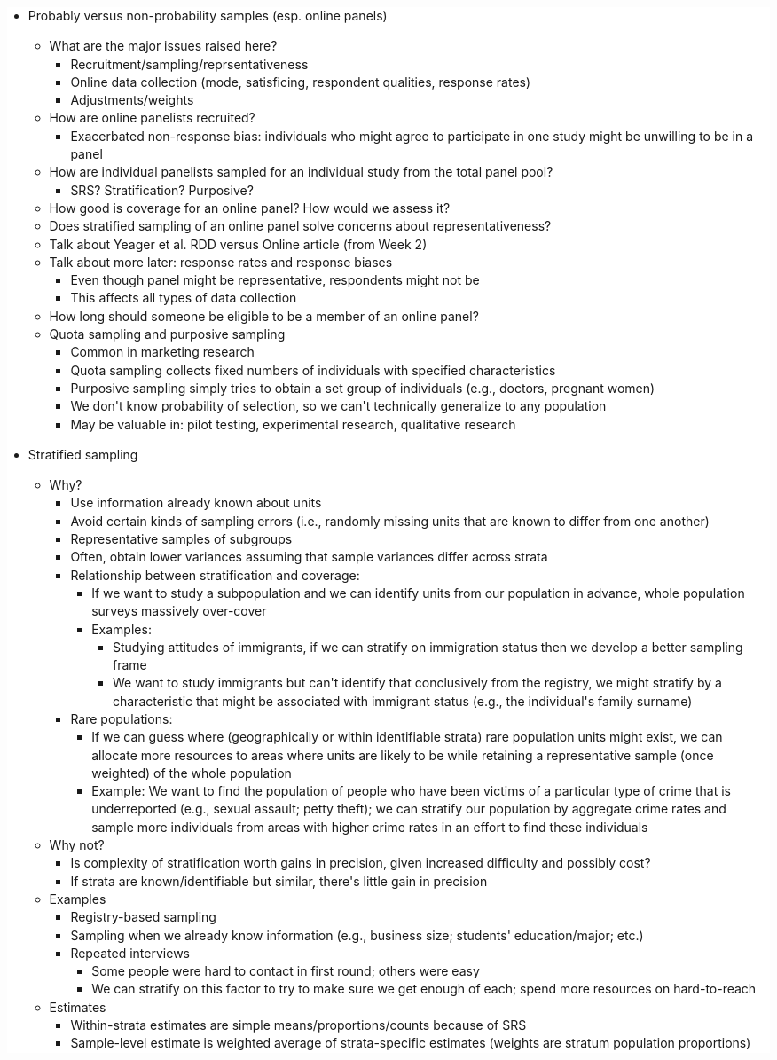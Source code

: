    - Probably versus non-probability samples (esp. online panels)
     - What are the major issues raised here?
       - Recruitment/sampling/reprsentativeness
       - Online data collection (mode, satisficing, respondent qualities, response rates)
       - Adjustments/weights
     - How are online panelists recruited?
       - Exacerbated non-response bias: individuals who might agree to participate in one study might be unwilling to be in a panel
     - How are individual panelists sampled for an individual study from the total panel pool?
       - SRS? Stratification? Purposive?
     - How good is coverage for an online panel? How would we assess it?
     - Does stratified sampling of an online panel solve concerns about representativeness?
     - Talk about Yeager et al. RDD versus Online article (from Week 2)
     - Talk about more later: response rates and response biases
       - Even though panel might be representative, respondents might not be
       - This affects all types of data collection
     - How long should someone be eligible to be a member of an online panel?
     - Quota sampling and purposive sampling
       - Common in marketing research
       - Quota sampling collects fixed numbers of individuals with specified characteristics
       - Purposive sampling simply tries to obtain a set group of individuals (e.g., doctors, pregnant women)
       - We don't know probability of selection, so we can't technically generalize to any population
       - May be valuable in: pilot testing, experimental research, qualitative research
   
   - Stratified sampling
     - Why?
       - Use information already known about units
       - Avoid certain kinds of sampling errors (i.e., randomly missing units that are known to differ from one another)
       - Representative samples of subgroups
       - Often, obtain lower variances assuming that sample variances differ across strata
       - Relationship between stratification and coverage:
         - If we want to study a subpopulation and we can identify units from our population in advance, whole population surveys massively over-cover
         - Examples:
           - Studying attitudes of immigrants, if we can stratify on immigration status then we develop a better sampling frame
           - We want to study immigrants but can't identify that conclusively from the registry, we might stratify by a characteristic that might be associated with immigrant status (e.g., the individual's family surname)
       - Rare populations:
         - If we can guess where (geographically or within identifiable strata) rare population units might exist, we can allocate more resources to areas where units are likely to be while retaining a representative sample (once weighted) of the whole population
         - Example: We want to find the population of people who have been victims of a particular type of crime that is underreported (e.g., sexual assault; petty theft); we can stratify our population by aggregate crime rates and sample more individuals from areas with higher crime rates in an effort to find these individuals
     - Why not?
       - Is complexity of stratification worth gains in precision, given increased difficulty and possibly cost?
       - If strata are known/identifiable but similar, there's little gain in precision
     - Examples
       - Registry-based sampling
       - Sampling when we already know information (e.g., business size; students' education/major; etc.)
       - Repeated interviews
         - Some people were hard to contact in first round; others were easy
         - We can stratify on this factor to try to make sure we get enough of each; spend more resources on hard-to-reach
     - Estimates
       - Within-strata estimates are simple means/proportions/counts because of SRS
       - Sample-level estimate is weighted average of strata-specific estimates (weights are stratum population proportions)